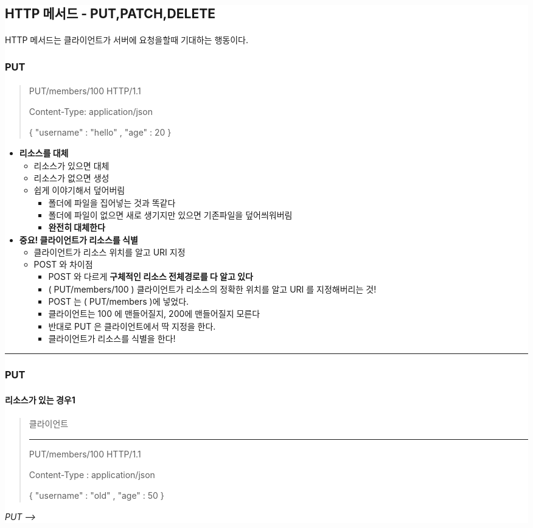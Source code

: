 ## HTTP 메서드 - PUT,PATCH,DELETE
HTTP 메서드는 클라이언트가 서버에 요청을할때 기대하는 행동이다.

### PUT

> PUT/members/100 HTTP/1.1
>
> Content-Type: application/json
>
>  {
>     "username" : "hello" ,
>     "age" : 20
>  }

- **리소스를 대체**
  - 리소스가 있으면 대체
  - 리소스가 없으면 생성
  - 쉽게 이야기해서 덮어버림
    - 폴더에 파일을 집어넣는 것과 똑같다
    - 폴더에 파일이 없으면 새로 생기지만 있으면 기존파일을 덮어씌워버림
    - **완전히 대체한다**
- **중요! 클라이언트가 리소스를 식별**
  - 클라이언트가 리소스 위치를 알고 URI 지정
  - POST 와 차이점
    - POST 와 다르게 **구체적인 리소스 전체경로를 다 알고 있다**
    - ( PUT/members/100 ) 클라이언트가 리소스의 정확한 위치를 알고 URI 를 지정해버리는 것!
    - POST 는 ( PUT/members )에 넣었다. 
    - 클라이언트는 100 에 맨들어질지, 200에 맨들어질지 모른다
    - 반대로 PUT 은 클라이언트에서 딱 지정을 한다.
    - 클라이언트가 리소스를 식별을 한다!
    
---

### PUT
#### 리소스가 있는 경우1

> 클라이언트
>
> ---
> 
> PUT/members/100 HTTP/1.1
> 
> Content-Type : application/json
>
>  {
>     "username" : "old" ,
>     "age" : 50
>  }

_PUT -->_

